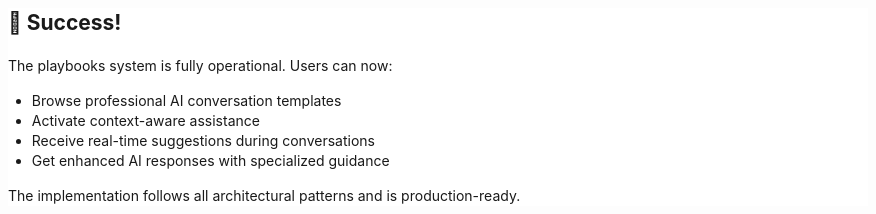 ## 🎉 Success!

The playbooks system is fully operational. Users can now:
- Browse professional AI conversation templates
- Activate context-aware assistance
- Receive real-time suggestions during conversations
- Get enhanced AI responses with specialized guidance

The implementation follows all architectural patterns and is production-ready.

